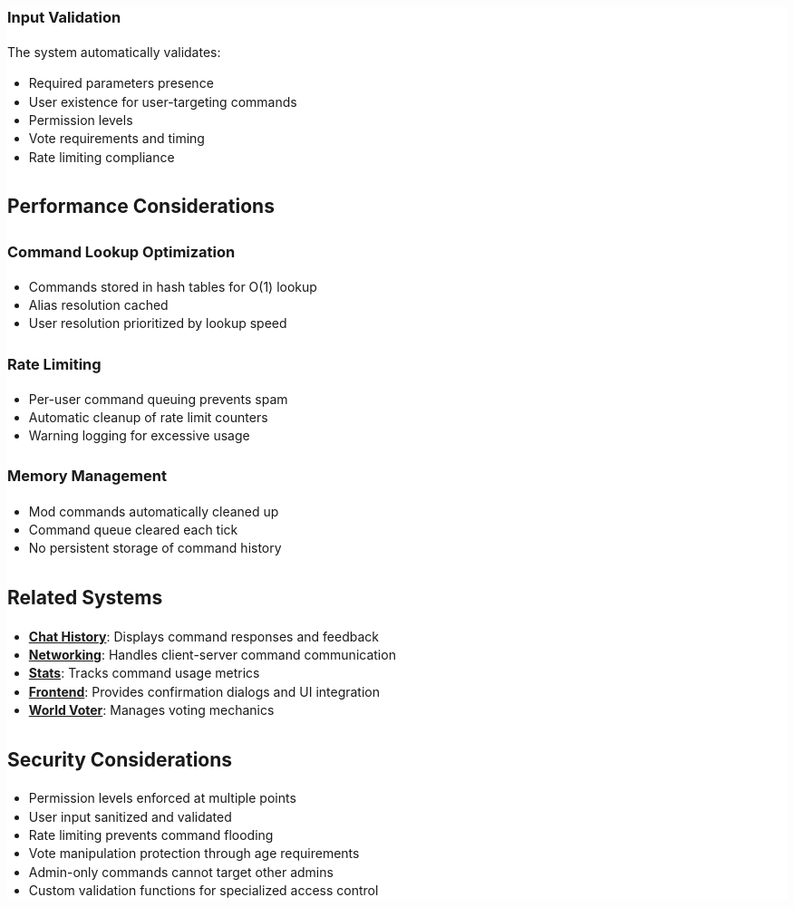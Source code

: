 ### Input Validation

The system automatically validates:
- Required parameters presence
- User existence for user-targeting commands
- Permission levels
- Vote requirements and timing
- Rate limiting compliance

## Performance Considerations

### Command Lookup Optimization

- Commands stored in hash tables for O(1) lookup
- Alias resolution cached
- User resolution prioritized by lookup speed

### Rate Limiting

- Per-user command queuing prevents spam
- Automatic cleanup of rate limit counters
- Warning logging for excessive usage

### Memory Management

- Mod commands automatically cleaned up
- Command queue cleared each tick
- No persistent storage of command history

## Related Systems

- [**Chat History**](./chathistory.md): Displays command responses and feedback
- [**Networking**](./networking.md): Handles client-server command communication
- [**Stats**](./stats.md): Tracks command usage metrics
- [**Frontend**](./frontend.md): Provides confirmation dialogs and UI integration
- [**World Voter**](../components/worldvoter.md): Manages voting mechanics

## Security Considerations

- Permission levels enforced at multiple points
- User input sanitized and validated
- Rate limiting prevents command flooding
- Vote manipulation protection through age requirements
- Admin-only commands cannot target other admins
- Custom validation functions for specialized access control
